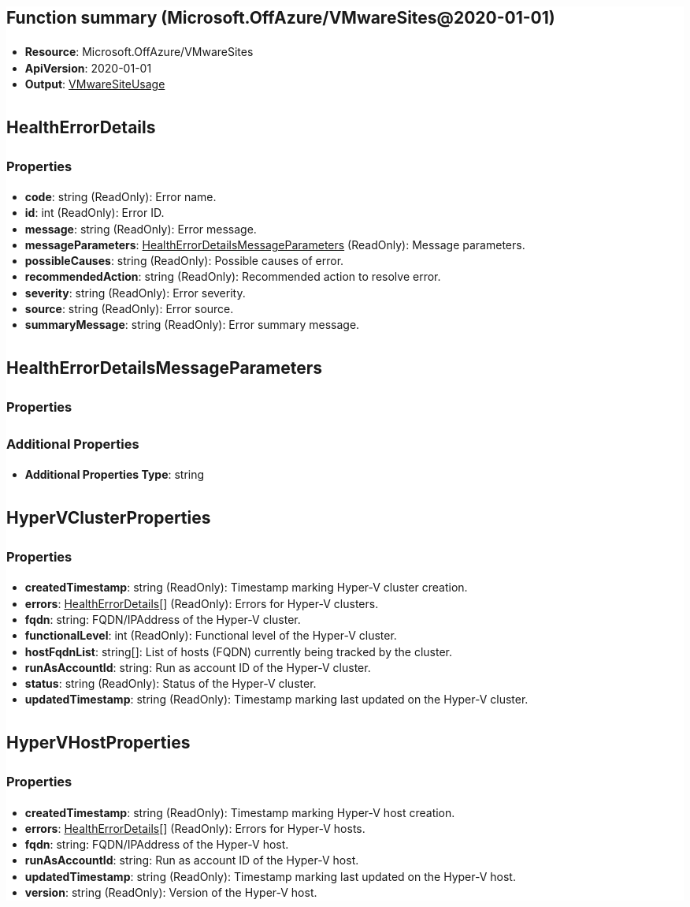 ## Function summary (Microsoft.OffAzure/VMwareSites@2020-01-01)
* **Resource**: Microsoft.OffAzure/VMwareSites
* **ApiVersion**: 2020-01-01
* **Output**: [VMwareSiteUsage](#vmwaresiteusage)

## HealthErrorDetails
### Properties
* **code**: string (ReadOnly): Error name.
* **id**: int (ReadOnly): Error ID.
* **message**: string (ReadOnly): Error message.
* **messageParameters**: [HealthErrorDetailsMessageParameters](#healtherrordetailsmessageparameters) (ReadOnly): Message parameters.
* **possibleCauses**: string (ReadOnly): Possible causes of error.
* **recommendedAction**: string (ReadOnly): Recommended action to resolve error.
* **severity**: string (ReadOnly): Error severity.
* **source**: string (ReadOnly): Error source.
* **summaryMessage**: string (ReadOnly): Error summary message.

## HealthErrorDetailsMessageParameters
### Properties
### Additional Properties
* **Additional Properties Type**: string

## HyperVClusterProperties
### Properties
* **createdTimestamp**: string (ReadOnly): Timestamp marking Hyper-V cluster creation.
* **errors**: [HealthErrorDetails](#healtherrordetails)[] (ReadOnly): Errors for Hyper-V clusters.
* **fqdn**: string: FQDN/IPAddress of the Hyper-V cluster.
* **functionalLevel**: int (ReadOnly): Functional level of the Hyper-V cluster.
* **hostFqdnList**: string[]: List of hosts (FQDN) currently being tracked by the cluster.
* **runAsAccountId**: string: Run as account ID of the Hyper-V cluster.
* **status**: string (ReadOnly): Status of the Hyper-V cluster.
* **updatedTimestamp**: string (ReadOnly): Timestamp marking last updated on the Hyper-V cluster.

## HyperVHostProperties
### Properties
* **createdTimestamp**: string (ReadOnly): Timestamp marking Hyper-V host creation.
* **errors**: [HealthErrorDetails](#healtherrordetails)[] (ReadOnly): Errors for Hyper-V hosts.
* **fqdn**: string: FQDN/IPAddress of the Hyper-V host.
* **runAsAccountId**: string: Run as account ID of the Hyper-V host.
* **updatedTimestamp**: string (ReadOnly): Timestamp marking last updated on the Hyper-V host.
* **version**: string (ReadOnly): Version of the Hyper-V host.
